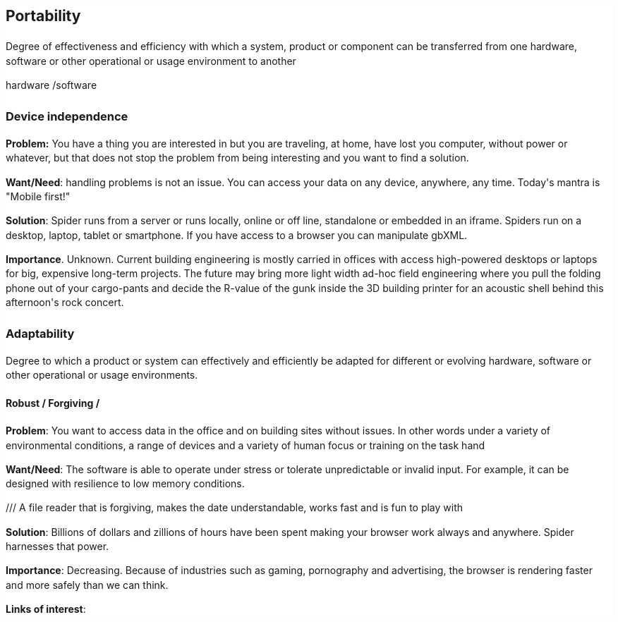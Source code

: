 


## Portability

Degree of effectiveness and efficiency with which a system, product or component can be transferred from one hardware, software or other operational or usage environment to another

hardware /software

### Device independence

**Problem:** You have a thing you are interested in but you are traveling, at home, have lost you computer, without power or whatever, but that does not stop the problem from being interesting and you want to find a solution.

**Want/Need**: handling problems is not an issue. You can access your data on any device, anywhere, any time. Today's mantra is "Mobile first!"

**Solution**: Spider runs from a server or runs locally, online or off line, standalone or embedded in an iframe. Spiders run on a desktop, laptop, tablet or smartphone. If you have access to a browser you can manipulate gbXML.

**Importance**. Unknown. Current building engineering is mostly carried in offices with access high-powered desktops or laptops for big, expensive long-term projects. The
future may bring more light width ad-hoc field engineering where you pull the folding phone out of your cargo-pants and decide the R-value of the gunk inside the 3D building printer for an acoustic shell behind this afternoon's rock concert.




### Adaptability

Degree to which a product or system can effectively and efficiently be adapted for different or evolving hardware, software or other operational or usage environments.



#### Robust / Forgiving /

**Problem**: You want to access data in the office and on building sites without issues. In other words under a variety of environmental conditions, a range of devices and a variety of human focus or training on the task hand

**Want/Need**: The software is able to operate under stress or tolerate unpredictable or invalid input. For example, it can be designed with resilience to low memory conditions.

/// A file reader that is forgiving, makes the date understandable, works fast and is fun to play with

**Solution**: Billions of dollars and zillions of hours have been spent making your browser work always and anywhere. Spider harnesses that power.

**Importance**: Decreasing. Because of industries such as gaming, pornography and advertising, the browser is rendering faster and more safely than we can think.


**Links of interest**:
